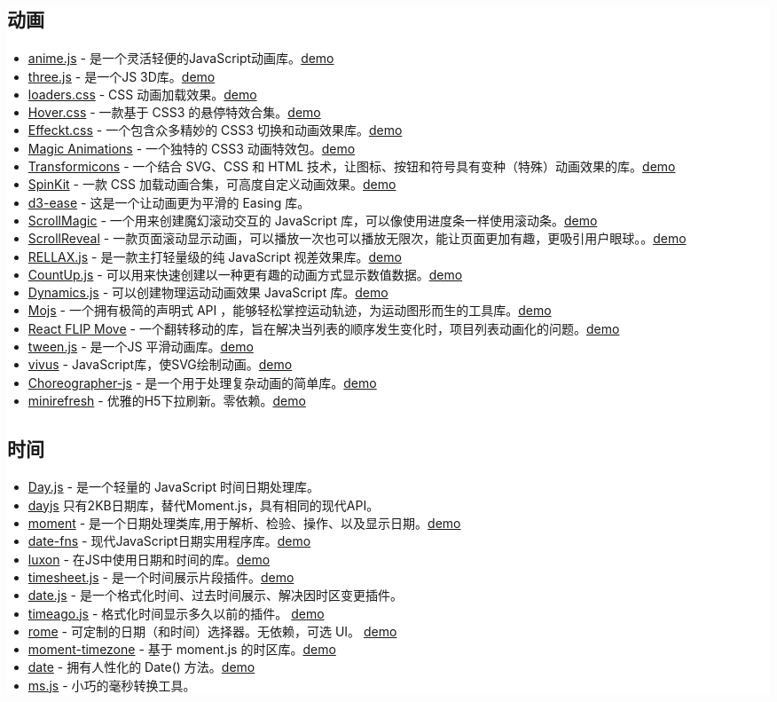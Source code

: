 ## 动画

- [anime.js](https://github.com/juliangarnier/anime) - 是一个灵活轻便的JavaScript动画库。[demo](http://codepen.io/collection/XLebem/)
- [three.js](https://github.com/mrdoob/three.js) - 是一个JS 3D库。[demo](https://threejs.org/)
- [loaders.css](https://github.com/ConnorAtherton/loaders.css) - CSS 动画加载效果。[demo](https://connoratherton.com/loaders)
- [Hover.css](https://github.com/IanLunn/Hover) - 一款基于 CSS3 的悬停特效合集。[demo](http://ianlunn.github.io/Hover/)
- [Effeckt.css](https://github.com/h5bp/Effeckt.css) - 一个包含众多精妙的 CSS3 切换和动画效果库。[demo](http://h5bp.github.io/Effeckt.css/)
- [Magic Animations](https://github.com/miniMAC/magic) - 一个独特的 CSS3 动画特效包。[demo](https://minimamente.com/example/magic_animations/)
- [Transformicons](https://github.com/grayghostvisuals/transformicons) - 一个结合 SVG、CSS 和 HTML 技术，让图标、按钮和符号具有变种（特殊）动画效果的库。[demo](http://www.transformicons.com/)
- [SpinKit](https://github.com/tobiasahlin/SpinKit) - 一款  CSS 加载动画合集，可高度自定义动画效果。[demo](http://tobiasahlin.com/spinkit/)
- [d3-ease](https://github.com/d3/d3-ease) - 这是一个让动画更为平滑的 Easing 库。
- [ScrollMagic](https://github.com/janpaepke/ScrollMagic) - 一个用来创建魔幻滚动交互的 JavaScript 库，可以像使用进度条一样使用滚动条。[demo](http://scrollmagic.io/)
- [ScrollReveal](https://github.com/jlmakes/scrollreveal) - 一款页面滚动显示动画，可以播放一次也可以播放无限次，能让页面更加有趣，更吸引用户眼球。。[demo](https://scrollrevealjs.org/)
- [RELLAX.js](https://github.com/dixonandmoe/rellax) - 是一款主打轻量级的纯 JavaScript 视差效果库。[demo](https://dixonandmoe.com/rellax/)
- [CountUp.js](https://github.com/inorganik/CountUp.js) - 可以用来快速创建以一种更有趣的动画方式显示数值数据。[demo](https://inorganik.github.io/countUp.js/)
- [Dynamics.js](http://dynamicsjs.com/) - 可以创建物理运动动画效果 JavaScript 库。[demo](https://github.com/michaelvillar/dynamics.js)
- [Mojs](https://github.com/legomushroom/mojs) - 一个拥有极简的声明式 API ，能够轻松掌控运动轨迹，为运动图形而生的工具库。[demo](http://mojs.io/)
- [React FLIP Move](https://github.com/joshwcomeau/react-flip-move) - 一个翻转移动的库，旨在解决当列表的顺序发生变化时，项目列表动画化的问题。[demo](http://joshwcomeau.github.io/react-flip-move/examples/#/shuffle?_k=og3e8m)
- [tween.js](https://github.com/tweenjs/tween.js) - 是一个JS 平滑动画库。[demo](http://tweenjs.github.io/tween.js/examples/12_graphs_custom_functions.html)
- [vivus](https://github.com/maxwellito/vivus) - JavaScript库，使SVG绘制动画。[demo](http://maxwellito.github.io/vivus/)
- [Choreographer-js](https://github.com/christinecha/choreographer-js) - 是一个用于处理复杂动画的简单库。[demo](https://christinecha.github.io/choreographer-js/)
- [minirefresh](https://github.com/minirefresh/minirefresh) - 优雅的H5下拉刷新。零依赖。[demo](https://minirefresh.github.io/minirefresh-doc/minirefresh-doc/guid/guid_effect.html)

## 时间

- [Day.js](https://github.com/xx45/dayjs) - 是一个轻量的 JavaScript 时间日期处理库。
- [dayjs](https://github.com/iamkun/dayjs) 只有2KB日期库，替代Moment.js，具有相同的现代API。
- [moment](https://github.com/moment/moment) - 是一个日期处理类库,用于解析、检验、操作、以及显示日期。[demo](http://momentjs.com)
- [date-fns](https://github.com/date-fns/date-fns) - 现代JavaScript日期实用程序库。[demo](https://date-fns.org/)
- [luxon](https://github.com/moment/luxon) - 在JS中使用日期和时间的库。[demo](https://moment.github.io/luxon/)
- [timesheet.js](https://github.com/sbstjn/timesheet.js) - 是一个时间展示片段插件。[demo](https://sbstjn.github.io/timesheet.js)
- [date.js](https://github.com/jaywcjlove/date.js) - 是一个格式化时间、过去时间展示、解决因时区变更插件。
- [timeago.js](https://github.com/hustcc/timeago.js) - 格式化时间显示多久以前的插件。 [demo](http://timeago.org/)
- [rome](https://github.com/bevacqua/rome) - 可定制的日期（和时间）选择器。无依赖，可选 UI。 [demo](https://bevacqua.github.io/rome/)
- [moment-timezone](https://github.com/moment/moment-timezone) - 基于 moment.js 的时区库。[demo](http://momentjs.com/timezone)
- [date](https://github.com/MatthewMueller/date) - 拥有人性化的 Date() 方法。[demo](http://matthewmueller.github.io/date/)
- [ms.js](https://github.com/rauchg/ms.js) - 小巧的毫秒转换工具。

